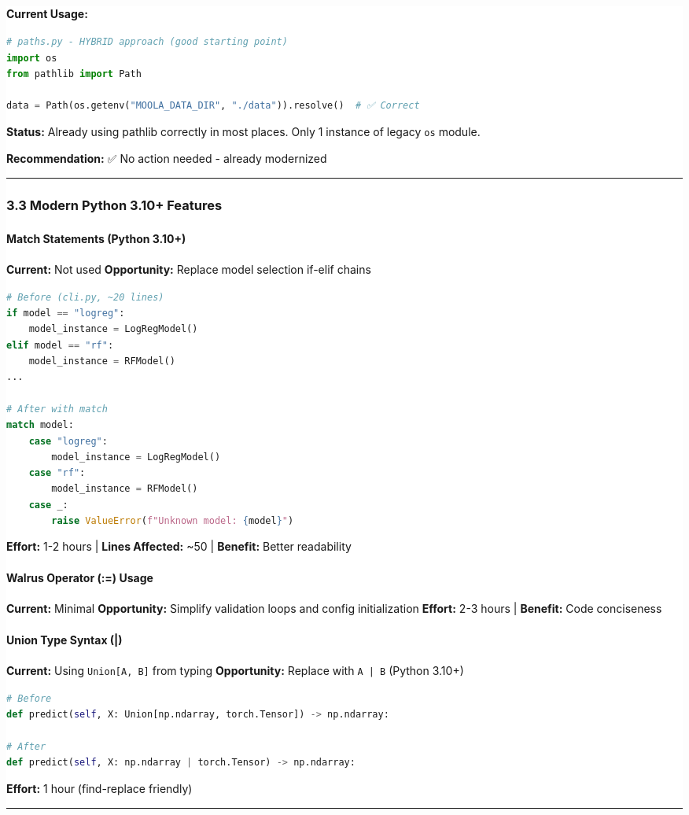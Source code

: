 **Current Usage:**
```python
# paths.py - HYBRID approach (good starting point)
import os
from pathlib import Path

data = Path(os.getenv("MOOLA_DATA_DIR", "./data")).resolve()  # ✅ Correct
```

**Status:** Already using pathlib correctly in most places. Only 1 instance of legacy `os` module.

**Recommendation:** ✅ No action needed - already modernized

---

### 3.3 Modern Python 3.10+ Features

#### Match Statements (Python 3.10+)
**Current:** Not used
**Opportunity:** Replace model selection if-elif chains
```python
# Before (cli.py, ~20 lines)
if model == "logreg":
    model_instance = LogRegModel()
elif model == "rf":
    model_instance = RFModel()
...

# After with match
match model:
    case "logreg":
        model_instance = LogRegModel()
    case "rf":
        model_instance = RFModel()
    case _:
        raise ValueError(f"Unknown model: {model}")
```
**Effort:** 1-2 hours | **Lines Affected:** ~50 | **Benefit:** Better readability

#### Walrus Operator (:=) Usage
**Current:** Minimal
**Opportunity:** Simplify validation loops and config initialization
**Effort:** 2-3 hours | **Benefit:** Code conciseness

#### Union Type Syntax (|)
**Current:** Using `Union[A, B]` from typing
**Opportunity:** Replace with `A | B` (Python 3.10+)
```python
# Before
def predict(self, X: Union[np.ndarray, torch.Tensor]) -> np.ndarray:

# After
def predict(self, X: np.ndarray | torch.Tensor) -> np.ndarray:
```
**Effort:** 1 hour (find-replace friendly)

---